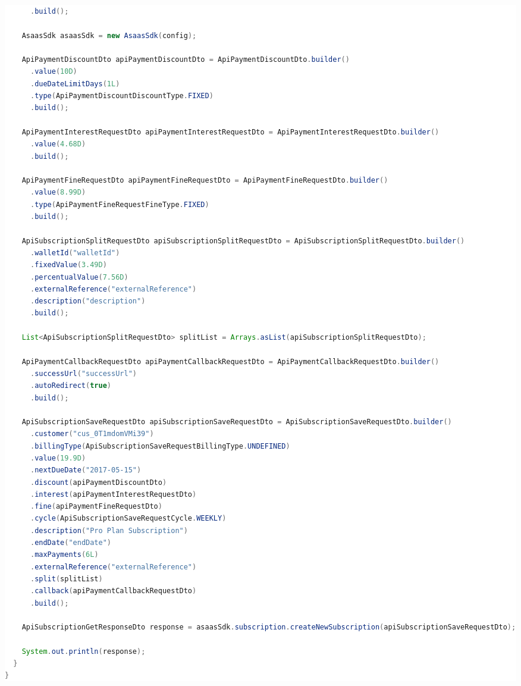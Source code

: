 ```java
      .build();

    AsaasSdk asaasSdk = new AsaasSdk(config);

    ApiPaymentDiscountDto apiPaymentDiscountDto = ApiPaymentDiscountDto.builder()
      .value(10D)
      .dueDateLimitDays(1L)
      .type(ApiPaymentDiscountDiscountType.FIXED)
      .build();

    ApiPaymentInterestRequestDto apiPaymentInterestRequestDto = ApiPaymentInterestRequestDto.builder()
      .value(4.68D)
      .build();

    ApiPaymentFineRequestDto apiPaymentFineRequestDto = ApiPaymentFineRequestDto.builder()
      .value(8.99D)
      .type(ApiPaymentFineRequestFineType.FIXED)
      .build();

    ApiSubscriptionSplitRequestDto apiSubscriptionSplitRequestDto = ApiSubscriptionSplitRequestDto.builder()
      .walletId("walletId")
      .fixedValue(3.49D)
      .percentualValue(7.56D)
      .externalReference("externalReference")
      .description("description")
      .build();

    List<ApiSubscriptionSplitRequestDto> splitList = Arrays.asList(apiSubscriptionSplitRequestDto);

    ApiPaymentCallbackRequestDto apiPaymentCallbackRequestDto = ApiPaymentCallbackRequestDto.builder()
      .successUrl("successUrl")
      .autoRedirect(true)
      .build();

    ApiSubscriptionSaveRequestDto apiSubscriptionSaveRequestDto = ApiSubscriptionSaveRequestDto.builder()
      .customer("cus_0T1mdomVMi39")
      .billingType(ApiSubscriptionSaveRequestBillingType.UNDEFINED)
      .value(19.9D)
      .nextDueDate("2017-05-15")
      .discount(apiPaymentDiscountDto)
      .interest(apiPaymentInterestRequestDto)
      .fine(apiPaymentFineRequestDto)
      .cycle(ApiSubscriptionSaveRequestCycle.WEEKLY)
      .description("Pro Plan Subscription")
      .endDate("endDate")
      .maxPayments(6L)
      .externalReference("externalReference")
      .split(splitList)
      .callback(apiPaymentCallbackRequestDto)
      .build();

    ApiSubscriptionGetResponseDto response = asaasSdk.subscription.createNewSubscription(apiSubscriptionSaveRequestDto);

    System.out.println(response);
  }
}

```